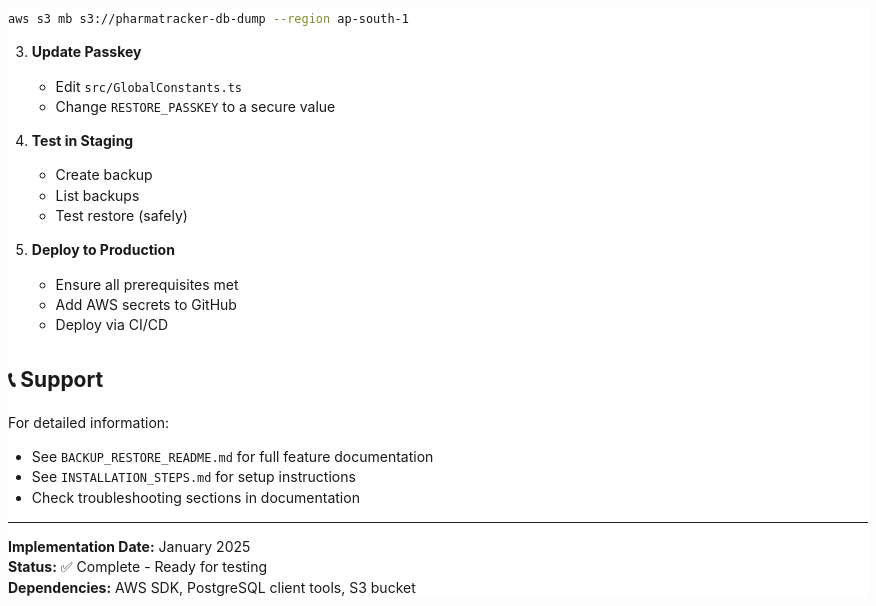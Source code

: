   ```bash
   aws s3 mb s3://pharmatracker-db-dump --region ap-south-1
   ```

3. **Update Passkey**

   - Edit `src/GlobalConstants.ts`
   - Change `RESTORE_PASSKEY` to a secure value

4. **Test in Staging**

   - Create backup
   - List backups
   - Test restore (safely)

5. **Deploy to Production**
   - Ensure all prerequisites met
   - Add AWS secrets to GitHub
   - Deploy via CI/CD

## 📞 Support

For detailed information:

- See `BACKUP_RESTORE_README.md` for full feature documentation
- See `INSTALLATION_STEPS.md` for setup instructions
- Check troubleshooting sections in documentation

---

**Implementation Date:** January 2025  
**Status:** ✅ Complete - Ready for testing  
**Dependencies:** AWS SDK, PostgreSQL client tools, S3 bucket
